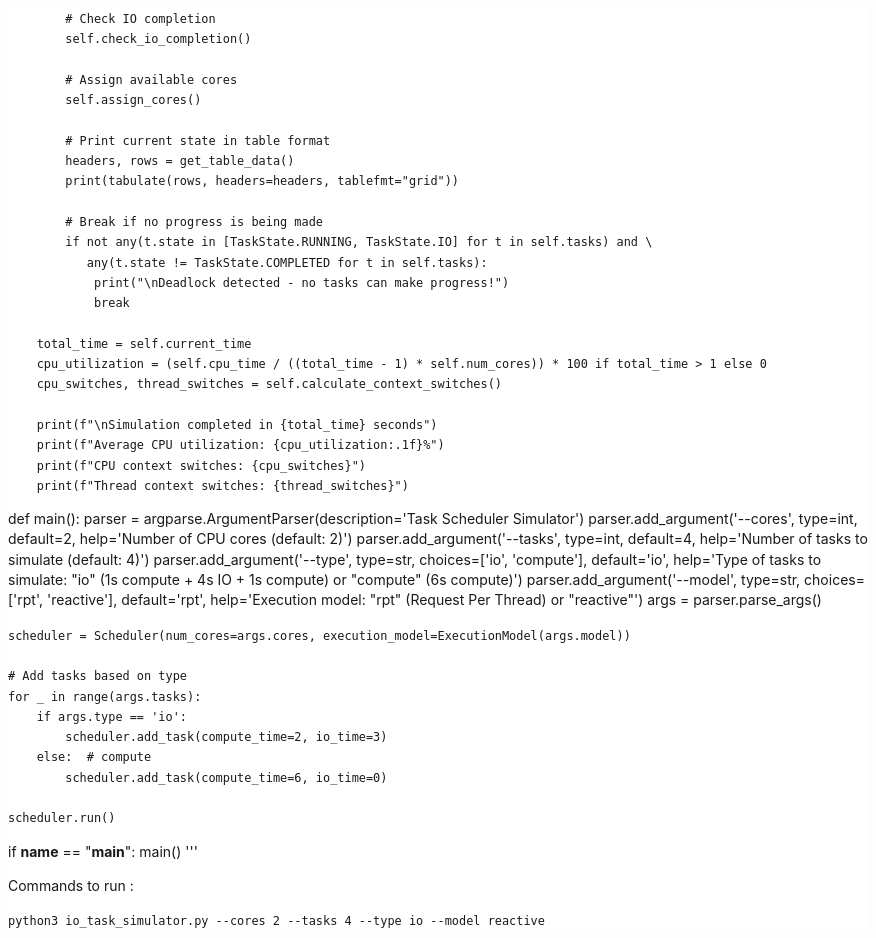             # Check IO completion
            self.check_io_completion()

            # Assign available cores
            self.assign_cores()

            # Print current state in table format
            headers, rows = get_table_data()
            print(tabulate(rows, headers=headers, tablefmt="grid"))

            # Break if no progress is being made
            if not any(t.state in [TaskState.RUNNING, TaskState.IO] for t in self.tasks) and \
               any(t.state != TaskState.COMPLETED for t in self.tasks):
                print("\nDeadlock detected - no tasks can make progress!")
                break

        total_time = self.current_time
        cpu_utilization = (self.cpu_time / ((total_time - 1) * self.num_cores)) * 100 if total_time > 1 else 0
        cpu_switches, thread_switches = self.calculate_context_switches()

        print(f"\nSimulation completed in {total_time} seconds")
        print(f"Average CPU utilization: {cpu_utilization:.1f}%")
        print(f"CPU context switches: {cpu_switches}")
        print(f"Thread context switches: {thread_switches}")

def main():
    parser = argparse.ArgumentParser(description='Task Scheduler Simulator')
    parser.add_argument('--cores', type=int, default=2,
                      help='Number of CPU cores (default: 2)')
    parser.add_argument('--tasks', type=int, default=4,
                      help='Number of tasks to simulate (default: 4)')
    parser.add_argument('--type', type=str, choices=['io', 'compute'], default='io',
                      help='Type of tasks to simulate: "io" (1s compute + 4s IO + 1s compute) or "compute" (6s compute)')
    parser.add_argument('--model', type=str, choices=['rpt', 'reactive'], default='rpt',
                      help='Execution model: "rpt" (Request Per Thread) or "reactive"')
    args = parser.parse_args()

    scheduler = Scheduler(num_cores=args.cores, execution_model=ExecutionModel(args.model))

    # Add tasks based on type
    for _ in range(args.tasks):
        if args.type == 'io':
            scheduler.add_task(compute_time=2, io_time=3)
        else:  # compute
            scheduler.add_task(compute_time=6, io_time=0)

    scheduler.run()

if __name__ == "__main__":
    main()
'''


Commands to run : 

```shell
python3 io_task_simulator.py --cores 2 --tasks 4 --type io --model reactive
```
